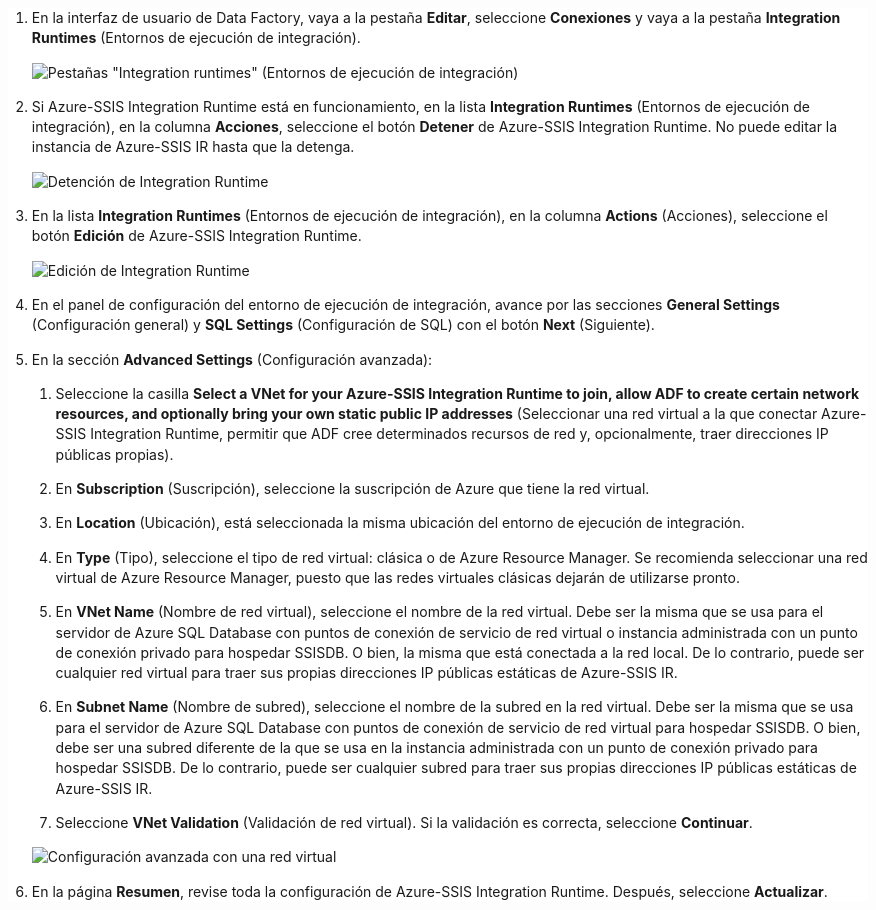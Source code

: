 1. En la interfaz de usuario de Data Factory, vaya a la pestaña **Editar**, seleccione **Conexiones** y vaya a la pestaña **Integration Runtimes** (Entornos de ejecución de integración).

   ![Pestañas "Integration runtimes" (Entornos de ejecución de integración)](media/join-azure-ssis-integration-runtime-virtual-network/integration-runtimes-tab.png)

1. Si Azure-SSIS Integration Runtime está en funcionamiento, en la lista **Integration Runtimes** (Entornos de ejecución de integración), en la columna **Acciones**, seleccione el botón **Detener** de Azure-SSIS Integration Runtime. No puede editar la instancia de Azure-SSIS IR hasta que la detenga.

   ![Detención de Integration Runtime](media/join-azure-ssis-integration-runtime-virtual-network/stop-ir-button.png)

1. En la lista **Integration Runtimes** (Entornos de ejecución de integración), en la columna **Actions** (Acciones), seleccione el botón **Edición** de Azure-SSIS Integration Runtime.

   ![Edición de Integration Runtime](media/join-azure-ssis-integration-runtime-virtual-network/integration-runtime-edit.png)

1. En el panel de configuración del entorno de ejecución de integración, avance por las secciones **General Settings** (Configuración general) y **SQL Settings** (Configuración de SQL) con el botón **Next** (Siguiente).

1. En la sección **Advanced Settings** (Configuración avanzada):
   1. Seleccione la casilla **Select a VNet for your Azure-SSIS Integration Runtime to join, allow ADF to create certain network resources, and optionally bring your own static public IP addresses** (Seleccionar una red virtual a la que conectar Azure-SSIS Integration Runtime, permitir que ADF cree determinados recursos de red y, opcionalmente, traer direcciones IP públicas propias).

   1. En **Subscription** (Suscripción), seleccione la suscripción de Azure que tiene la red virtual.

   1. En **Location** (Ubicación), está seleccionada la misma ubicación del entorno de ejecución de integración.

   1. En **Type** (Tipo), seleccione el tipo de red virtual: clásica o de Azure Resource Manager. Se recomienda seleccionar una red virtual de Azure Resource Manager, puesto que las redes virtuales clásicas dejarán de utilizarse pronto.

   1. En **VNet Name** (Nombre de red virtual), seleccione el nombre de la red virtual. Debe ser la misma que se usa para el servidor de Azure SQL Database con puntos de conexión de servicio de red virtual o instancia administrada con un punto de conexión privado para hospedar SSISDB. O bien, la misma que está conectada a la red local. De lo contrario, puede ser cualquier red virtual para traer sus propias direcciones IP públicas estáticas de Azure-SSIS IR.

   1. En **Subnet Name** (Nombre de subred), seleccione el nombre de la subred en la red virtual. Debe ser la misma que se usa para el servidor de Azure SQL Database con puntos de conexión de servicio de red virtual para hospedar SSISDB. O bien, debe ser una subred diferente de la que se usa en la instancia administrada con un punto de conexión privado para hospedar SSISDB. De lo contrario, puede ser cualquier subred para traer sus propias direcciones IP públicas estáticas de Azure-SSIS IR.

   1. Seleccione **VNet Validation** (Validación de red virtual). Si la validación es correcta, seleccione **Continuar**.

   ![Configuración avanzada con una red virtual](./media/tutorial-create-azure-ssis-runtime-portal/advanced-settings-vnet.png)

1. En la página **Resumen**, revise toda la configuración de Azure-SSIS Integration Runtime. Después, seleccione **Actualizar**.
